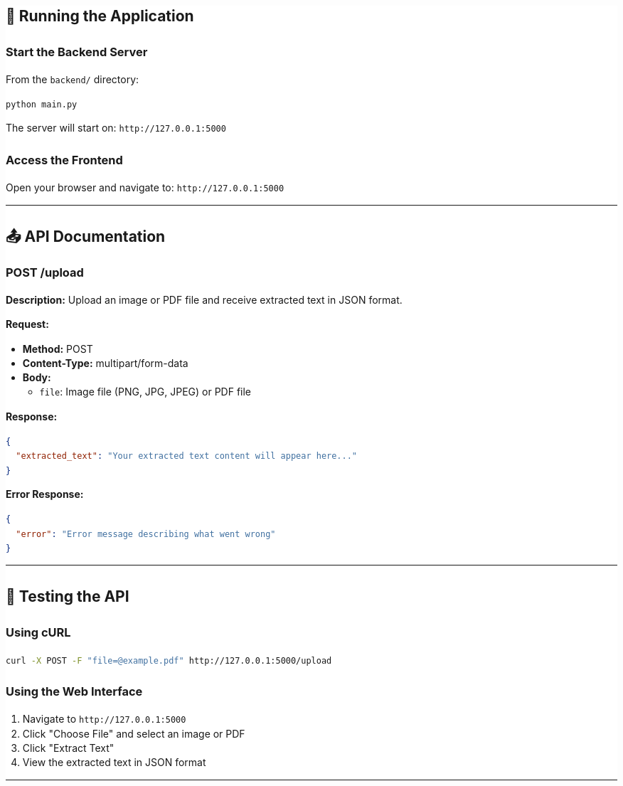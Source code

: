 
## 🚀 Running the Application

### Start the Backend Server
From the `backend/` directory:
```bash
python main.py
```

The server will start on: `http://127.0.0.1:5000`

### Access the Frontend
Open your browser and navigate to: `http://127.0.0.1:5000`

---

## 📤 API Documentation

### POST /upload

**Description:** Upload an image or PDF file and receive extracted text in JSON format.

**Request:**
- **Method:** POST
- **Content-Type:** multipart/form-data
- **Body:** 
  - `file`: Image file (PNG, JPG, JPEG) or PDF file

**Response:**
```json
{
  "extracted_text": "Your extracted text content will appear here..."
}
```

**Error Response:**
```json
{
  "error": "Error message describing what went wrong"
}
```

---

## 🧪 Testing the API

### Using cURL
```bash
curl -X POST -F "file=@example.pdf" http://127.0.0.1:5000/upload
```

### Using the Web Interface
1. Navigate to `http://127.0.0.1:5000`
2. Click "Choose File" and select an image or PDF
3. Click "Extract Text"
4. View the extracted text in JSON format

---
